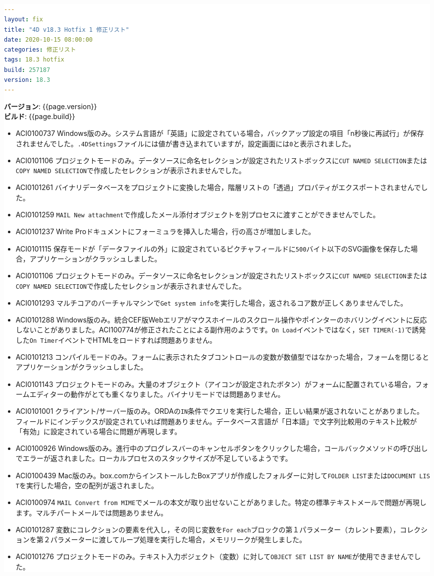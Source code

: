 ```yaml
---
layout: fix
title: "4D v18.3 Hotfix 1 修正リスト"
date: 2020-10-15 08:00:00
categories: 修正リスト
tags: 18.3 hotfix
build: 257187
version: 18.3 
---
```


**バージョン**: {{page.version}}  
**ビルド**: {{page.build}}  

* ACI0100737 Windows版のみ。システム言語が「英語」に設定されている場合，バックアップ設定の項目「n秒後に再試行」が保存されませんでした。``.4DSettings``ファイルには値が書き込まれていますが，設定画面には``0``と表示されました。

* ACI0101106 プロジェクトモードのみ。データソースに命名セレクションが設定されたリストボックスに``CUT NAMED SELECTION``または``COPY NAMED SELECTION``で作成したセレクションが表示されませんでした。

* ACI0101261 バイナリデータベースをプロジェクトに変換した場合，階層リストの「透過」プロパティがエクスポートされませんでした。

* ACI0101259 ``MAIL New attachment``で作成したメール添付オブジェクトを別プロセスに渡すことができませんでした。

* ACI0101237 Write Proドキュメントにフォーミュラを挿入した場合，行の高さが増加しました。

* ACI0101115 保存モードが「データファイルの外」に設定されているピクチャフィールドに``500``バイト以下のSVG画像を保存した場合，アプリケーションがクラッシュしました。

* ACI0101106 プロジェクトモードのみ。データソースに命名セレクションが設定されたリストボックスに``CUT NAMED SELECTION``または``COPY NAMED SELECTION``で作成したセレクションが表示されませんでした。

* ACI0101293 マルチコアのバーチャルマシンで``Get system info``を実行した場合，返されるコア数が正しくありませんでした。

* ACI0101288 Windows版のみ。統合CEF版Webエリアがマウスホイールのスクロール操作やポインターのホバリングイベントに反応しないことがありました。ACI100774が修正されたことによる副作用のようです。``On Load``イベントではなく，``SET TIMER(-1)``で誘発した``On Timer``イベントでHTMLをロードすれば問題ありません。

* ACI0101213 コンパイルモードのみ。フォームに表示されたタブコントロールの変数が数値型ではなかった場合，フォームを閉じるとアプリケーションがクラッシュしました。

* ACI0101143 プロジェクトモードのみ。大量のオブジェクト（アイコンが設定されたボタン）がフォームに配置されている場合，フォームエディターの動作がとても重くなりました。バイナリモードでは問題ありません。

* ACI0101001 クライアント/サーバー版のみ。ORDAの``IN``条件でクエリを実行した場合，正しい結果が返されないことがありました。フィールドにインデックスが設定されていれば問題ありません。データベース言語が「日本語」で文字列比較用のテキスト比較が「有効」に設定されている場合に問題が再現します。

* ACI0100926 Windows版のみ。進行中のプログレスバーのキャンセルボタンをクリックした場合，コールバックメソッドの呼び出しでエラーが返されました。ローカルプロセスのスタックサイズが不足しているようです。

* ACI0100439 Mac版のみ。box.comからインストールしたBoxアプリが作成したフォルダーに対して``FOLDER LIST``または``DOCUMENT LIST``を実行した場合，空の配列が返されました。

* ACI0100974 ``MAIL Convert from MIME``でメールの本文が取り出せないことがありました。特定の標準テキストメールで問題が再現します。マルチパートメールでは問題ありません。

* ACI0101287 変数にコレクションの要素を代入し，その同じ変数を``For each``ブロックの第１パラメーター（カレント要素），コレクションを第２パラメーターに渡してループ処理を実行した場合，メモリリークが発生しました。

* ACI0101276 プロジェクトモードのみ。テキスト入力ボジェクト（変数）に対して``OBJECT SET LIST BY NAME``が使用できませんでした。
